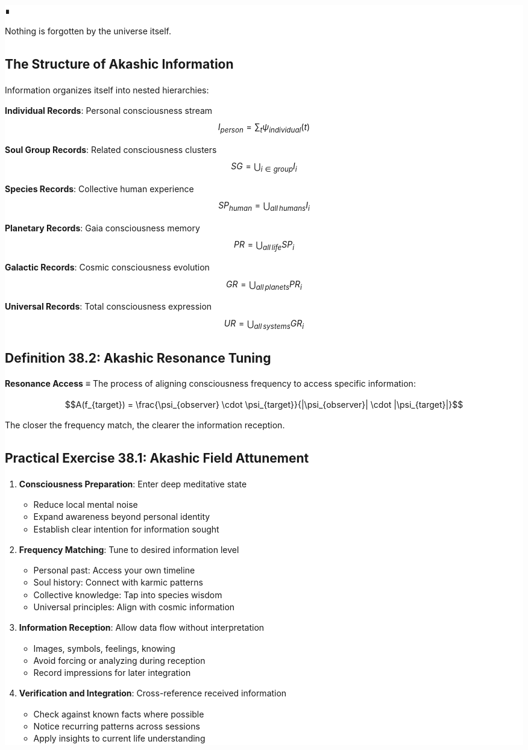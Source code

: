 ∎

Nothing is forgotten by the universe itself.

## The Structure of Akashic Information

Information organizes itself into nested hierarchies:

**Individual Records**: Personal consciousness stream
$$I_{person} = \sum_{t} \psi_{individual}(t)$$

**Soul Group Records**: Related consciousness clusters
$$SG = \bigcup_{i \in group} I_i$$

**Species Records**: Collective human experience
$$SP_{human} = \bigcup_{all \, humans} I_i$$

**Planetary Records**: Gaia consciousness memory
$$PR = \bigcup_{all \, life} SP_i$$

**Galactic Records**: Cosmic consciousness evolution
$$GR = \bigcup_{all \, planets} PR_i$$

**Universal Records**: Total consciousness expression
$$UR = \bigcup_{all \, systems} GR_i$$

## Definition 38.2: Akashic Resonance Tuning

**Resonance Access** ≡ The process of aligning consciousness frequency to access specific information:

$$A(f_{target}) = \frac{\psi_{observer} \cdot \psi_{target}}{|\psi_{observer}| \cdot |\psi_{target}|}$$

The closer the frequency match, the clearer the information reception.

## Practical Exercise 38.1: Akashic Field Attunement

1. **Consciousness Preparation**: Enter deep meditative state
   - Reduce local mental noise
   - Expand awareness beyond personal identity
   - Establish clear intention for information sought

2. **Frequency Matching**: Tune to desired information level
   - Personal past: Access your own timeline
   - Soul history: Connect with karmic patterns
   - Collective knowledge: Tap into species wisdom
   - Universal principles: Align with cosmic information

3. **Information Reception**: Allow data flow without interpretation
   - Images, symbols, feelings, knowing
   - Avoid forcing or analyzing during reception
   - Record impressions for later integration

4. **Verification and Integration**: Cross-reference received information
   - Check against known facts where possible
   - Notice recurring patterns across sessions
   - Apply insights to current life understanding
